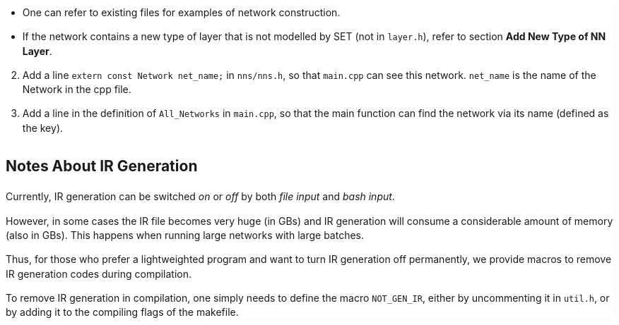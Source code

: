 - One can refer to existing files for examples of network construction.

- If the network contains a new type of layer that is not modelled by SET (not in `layer.h`), refer to section **Add New Type of NN Layer**.

2. Add a line `extern const Network net_name;` in `nns/nns.h`, so that `main.cpp` can see this network. `net_name` is the name of the Network in the cpp file.

3. Add a line in the definition of `All_Networks` in `main.cpp`, so that the main function can find the network via its name (defined as the key).

## Notes About IR Generation

Currently, IR generation can be switched *on* or *off* by both *file input* and *bash input*.

However, in some cases the IR file becomes very huge (in GBs) and IR generation will consume a considerable amount of memory (also in GBs). This happens when running large networks with large batches.

Thus, for those who prefer a lightweighted program and want to turn IR generation off permanently, we provide macros to remove IR generation codes during compilation.

To remove IR generation in compilation, one simply needs to define the macro `NOT_GEN_IR`, either by uncommenting it in `util.h`, or by adding it to the compiling flags of the makefile.
